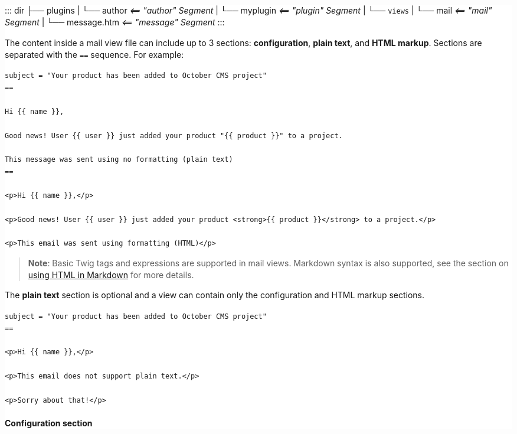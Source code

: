 ::: dir
├── plugins
|   └── author       _<== "author" Segment_
|       └── myplugin _<== "plugin" Segment_
|           └── `views`
|               └── mail            _<== "mail" Segment_
|                   └── message.htm _<== "message" Segment_
:::

The content inside a mail view file can include up to 3 sections: **configuration**, **plain text**, and **HTML markup**. Sections are separated with the `==` sequence. For example:

```twig
subject = "Your product has been added to October CMS project"
==

Hi {{ name }},

Good news! User {{ user }} just added your product "{{ product }}" to a project.

This message was sent using no formatting (plain text)
==

<p>Hi {{ name }},</p>

<p>Good news! User {{ user }} just added your product <strong>{{ product }}</strong> to a project.</p>

<p>This email was sent using formatting (HTML)</p>
```

> **Note**: Basic Twig tags and expressions are supported in mail views. Markdown syntax is also supported, see the section on [using HTML in Markdown](../services/parser.md#oc-using-html-in-markdown) for more details.

The **plain text** section is optional and a view can contain only the configuration and HTML markup sections.

```twig
subject = "Your product has been added to October CMS project"
==

<p>Hi {{ name }},</p>

<p>This email does not support plain text.</p>

<p>Sorry about that!</p>
```

#### Configuration section
